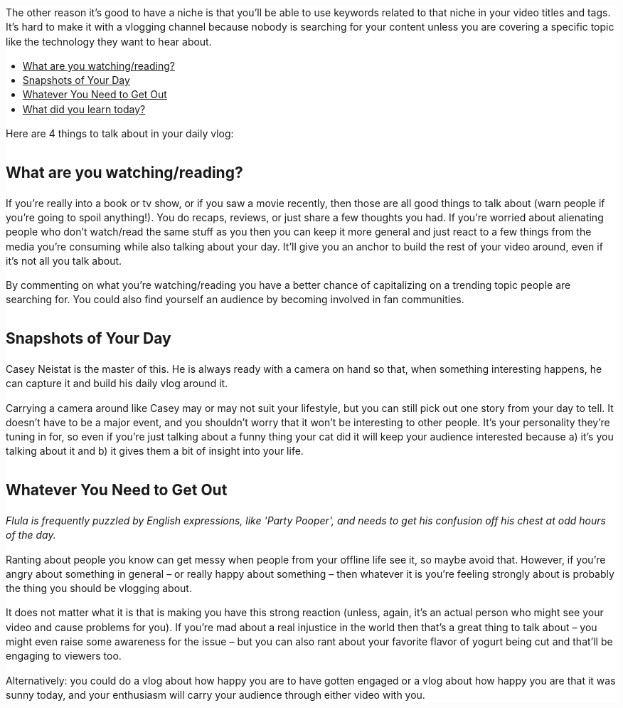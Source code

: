 The other reason it’s good to have a niche is that you’ll be able to use keywords related to that niche in your video titles and tags. It’s hard to make it with a vlogging channel because nobody is searching for your content unless you are covering a specific topic like the technology they want to hear about.

* [What are you watching/reading?](#watching)
* [Snapshots of Your Day](#snapshots)
* [Whatever You Need to Get Out](#get-out)
* [What did you learn today?](#learn)

Here are 4 things to talk about in your daily vlog:

## What are you watching/reading?

 If you’re really into a book or tv show, or if you saw a movie recently, then those are all good things to talk about (warn people if you’re going to spoil anything!). You do recaps, reviews, or just share a few thoughts you had. If you’re worried about alienating people who don’t watch/read the same stuff as you then you can keep it more general and just react to a few things from the media you’re consuming while also talking about your day. It’ll give you an anchor to build the rest of your video around, even if it’s not all you talk about.

By commenting on what you’re watching/reading you have a better chance of capitalizing on a trending topic people are searching for. You could also find yourself an audience by becoming involved in fan communities.

## Snapshots of Your Day

 Casey Neistat is the master of this. He is always ready with a camera on hand so that, when something interesting happens, he can capture it and build his daily vlog around it.

Carrying a camera around like Casey may or may not suit your lifestyle, but you can still pick out one story from your day to tell. It doesn’t have to be a major event, and you shouldn’t worry that it won’t be interesting to other people. It’s your personality they’re tuning in for, so even if you’re just talking about a funny thing your cat did it will keep your audience interested because a) it’s you talking about it and b) it gives them a bit of insight into your life.

## Whatever You Need to Get Out

_Flula is frequently puzzled by English expressions, like 'Party Pooper', and needs to get his confusion off his chest at odd hours of the day._

 Ranting about people you know can get messy when people from your offline life see it, so maybe avoid that. However, if you’re angry about something in general – or really happy about something – then whatever it is you’re feeling strongly about is probably the thing you should be vlogging about.

It does not matter what it is that is making you have this strong reaction (unless, again, it’s an actual person who might see your video and cause problems for you). If you’re mad about a real injustice in the world then that’s a great thing to talk about – you might even raise some awareness for the issue – but you can also rant about your favorite flavor of yogurt being cut and that’ll be engaging to viewers too.

Alternatively: you could do a vlog about how happy you are to have gotten engaged or a vlog about how happy you are that it was sunny today, and your enthusiasm will carry your audience through either video with you.
